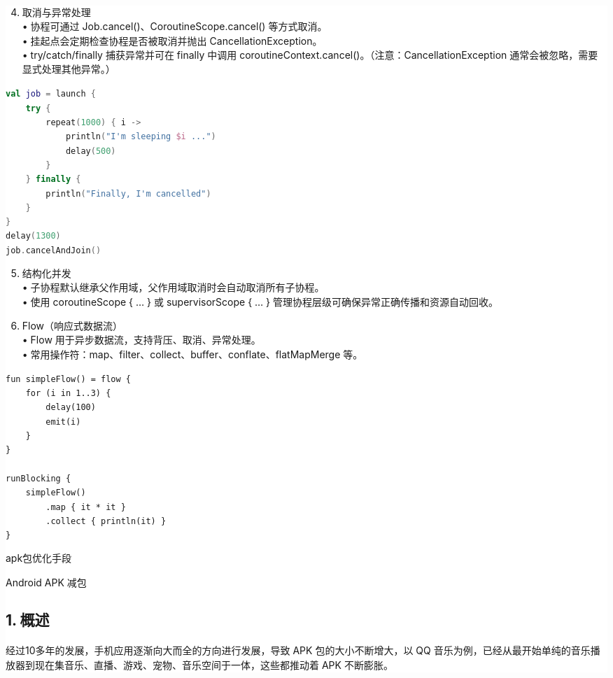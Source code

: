 4. 取消与异常处理  
   • 协程可通过 Job.cancel()、CoroutineScope.cancel() 等方式取消。  
   • 挂起点会定期检查协程是否被取消并抛出 CancellationException。  
   • try/catch/finally 捕获异常并可在 finally 中调用 coroutineContext.cancel()。（注意：CancellationException 通常会被忽略，需要显式处理其他异常。）

```kotlin
val job = launch {
    try {
        repeat(1000) { i ->
            println("I'm sleeping $i ...")
            delay(500)
        }
    } finally {
        println("Finally, I'm cancelled")
    }
}
delay(1300)
job.cancelAndJoin()
```

5. 结构化并发  
   • 子协程默认继承父作用域，父作用域取消时会自动取消所有子协程。  
   • 使用 coroutineScope { … } 或 supervisorScope { … } 管理协程层级可确保异常正确传播和资源自动回收。

6. Flow（响应式数据流）  
   • Flow 用于异步数据流，支持背压、取消、异常处理。  
   • 常用操作符：map、filter、collect、buffer、conflate、flatMapMerge 等。

```k
fun simpleFlow() = flow {
    for (i in 1..3) {
        delay(100)
        emit(i)
    }
}

runBlocking {
    simpleFlow()
        .map { it * it }
        .collect { println(it) }
}
```



apk包优化手段

Android APK 减包 



## 1. 概述

经过10多年的发展，手机应用逐渐向大而全的方向进行发展，导致 APK 包的大小不断增大，以 QQ 音乐为例，已经从最开始单纯的音乐播放器到现在集音乐、直播、游戏、宠物、音乐空间于一体，这些都推动着 APK 不断膨胀。
